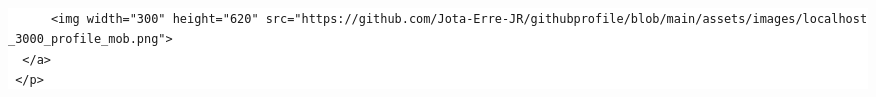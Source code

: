           <img width="300" height="620" src="https://github.com/Jota-Erre-JR/githubprofile/blob/main/assets/images/localhost_3000_profile_mob.png">
      </a>  
     </p>
 </div>
 